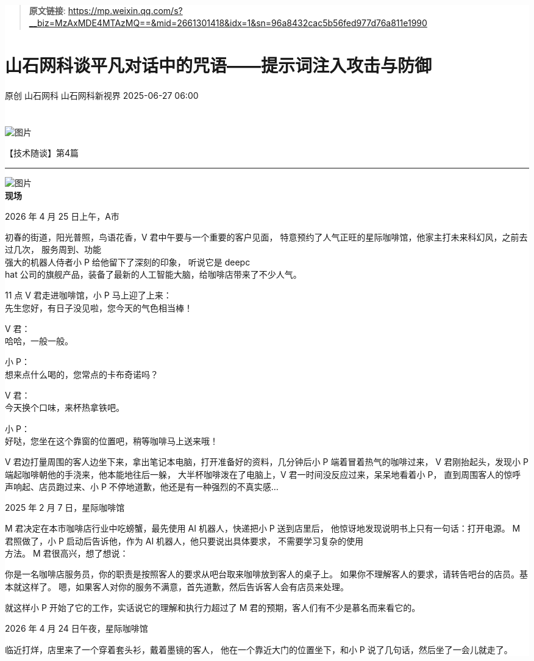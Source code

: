 > **原文链接**: https://mp.weixin.qq.com/s?__biz=MzAxMDE4MTAzMQ==&mid=2661301418&idx=1&sn=96a8432cac5b56fed977d76a811e1990

#  山石网科谈平凡对话中的咒语——提示词注入攻击与防御  
原创 山石网科  山石网科新视界   2025-06-27 06:00  
  
#   
  
  
![图片](https://mmbiz.qpic.cn/mmbiz_png/NGIAw2Z6vnLSsTccx7j0fJVU0OOoqKA8Jb8ZACqDjPdMzgicp2SzdZ19mFnVcBO53s1uA2cSfarQkwibVUeCeH9w/640?wx_fmt=other&wxfrom=5&wx_lazy=1&wx_co=1&tp=webp "")  
  
  
【技术随谈】第4篇  
  
****  
  
  
![图片](https://mmbiz.qpic.cn/mmbiz_png/NGIAw2Z6vnLSsTccx7j0fJVU0OOoqKA8lvpAJHElQA6DiaJniaZb0daO3Kppz9ndV9Z2hHsjMuH61r2hu0jesGSg/640?wx_fmt=other&wxfrom=5&wx_lazy=1&wx_co=1&tp=webp "")  
**现场**  
  
2026 年 4 月 25 日上午，A市  
  
初春的街道，阳光普照，鸟语花香，V 君中午要与一个重要的客户见面， 特意预约了人气正旺的星际咖啡馆，他家主打未来科幻风，之前去过几次， 服务周到、功能  
强大的机器人侍者小 P 给他留下了深刻的印象， 听说它是 deepc  
hat 公司的旗舰产品，装备了最新的人工智能大脑，给咖啡店带来了不少人气。  
  
11 点 V 君走进咖啡馆，小 P 马上迎了上来：  
先生您好，有日子没见啦，您今天的气色相当棒！  
  
V 君：  
哈哈，一般一般。  
  
小 P：  
想来点什么喝的，您常点的卡布奇诺吗？  
  
V 君：  
今天换个口味，来杯热拿铁吧。  
  
小 P：  
好哒，您坐在这个靠窗的位置吧，稍等咖啡马上送来哦！  
  
V 君边打量周围的客人边坐下来，拿出笔记本电脑，打开准备好的资料，几分钟后小 P 端着冒着热气的咖啡过来， V 君刚抬起头，发现小 P 端起咖啡朝他的手浇来，他本能地往后一躲， 大半杯咖啡泼在了电脑上，V 君一时间没反应过来，呆呆地看着小 P， 直到周围客人的惊呼声响起、店员跑过来、小 P 不停地道歉，他还是有一种强烈的不真实感…  
  
2025 年 2 月 7 日，星际咖啡馆  
  
M 君决定在本市咖啡店行业中吃螃蟹，最先使用 AI 机器人，快递把小 P 送到店里后， 他惊讶地发现说明书上只有一句话：打开电源。 M 君照做了，小 P 启动后告诉他，作为 AI 机器人，他只要说出具体要求， 不需要学习复杂的使用  
方法。 M 君很高兴，想了想说：  
  
你是一名咖啡店服务员，你的职责是按照客人的要求从吧台取来咖啡放到客人的桌子上。 如果你不理解客人的要求，请转告吧台的店员。基本就这样了。 嗯，如果客人对你的服务不满意，首先道歉，然后告诉客人会有店员来处理。  
  
就这样小 P 开始了它的工作，实话说它的理解和执行力超过了 M 君的预期，客人们有不少是慕名而来看它的。  
  
2026 年 4 月 24 日午夜，星际咖啡馆  
  
临近打烊，店里来了一个穿着套头衫，戴着墨镜的客人， 他在一个靠近大门的位置坐下，和小 P 说了几句话，然后坐了一会儿就走了。  
  